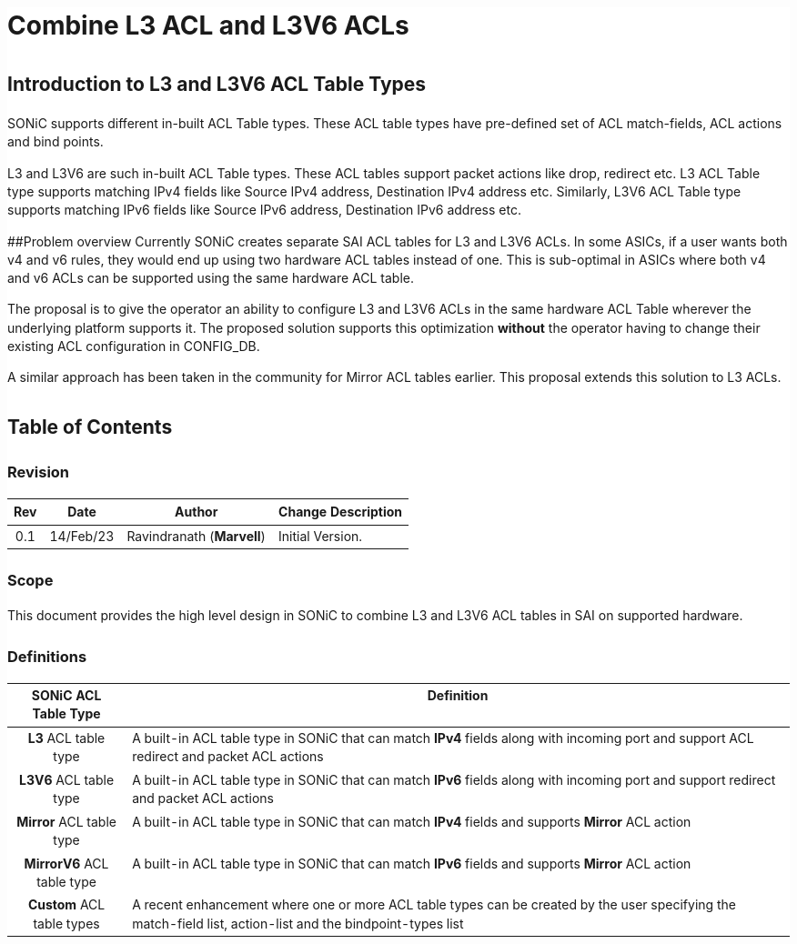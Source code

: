 # Combine L3 ACL and L3V6 ACLs

## Introduction to L3 and L3V6 ACL Table Types
SONiC supports different in-built ACL Table types. These ACL table types have pre-defined set of ACL match-fields, ACL actions and bind points. 

L3 and L3V6 are such in-built ACL Table types. These ACL tables support packet actions like drop, redirect etc. L3 ACL Table type supports matching IPv4 fields like Source IPv4 address, Destination IPv4 address etc. Similarly, L3V6 ACL Table type supports matching IPv6 fields like Source IPv6 address, Destination IPv6 address etc.

##Problem overview
Currently SONiC creates separate SAI ACL tables for L3 and L3V6 ACLs. In some ASICs, if a user wants both v4 and v6 rules, they would end up using two hardware ACL tables instead of one. This is sub-optimal in ASICs where both v4 and v6 ACLs can be supported using the same hardware ACL table.
 
The proposal is to give the operator an ability to configure  L3 and L3V6 ACLs in the same hardware ACL Table wherever the underlying platform supports it. The proposed solution supports this optimization __without__ the operator having to change their existing ACL configuration in CONFIG_DB.
 
A similar approach has been taken in the community for Mirror ACL tables earlier. This proposal extends this solution to L3 ACLs.


## Table of Contents 

### Revision  

| Rev | Date     | Author          | Change Description |
|:---:|:--------:|:---------------:|--------------------|
| 0.1 | 14/Feb/23 | Ravindranath (**Marvell**)   | Initial Version.  |

### Scope  


This document provides the high level design in SONiC to combine L3 and L3V6 ACL tables in SAI on supported hardware.

### Definitions



| SONiC ACL Table Type     | Definition |
|:---------------:|--------------------|
| __L3__ ACL table type | A built-in ACL table type in SONiC that can match __IPv4__ fields along with incoming port and support ACL redirect and packet ACL actions|
| __L3V6__ ACL  table type | A built-in ACL table type in SONiC that can match __IPv6__ fields along with incoming port  and support redirect and packet ACL actions|
| __Mirror__ ACL  table type | A built-in ACL table type in SONiC that can match __IPv4__ fields and supports __Mirror__ ACL action |
| __MirrorV6__ ACL  table type | A built-in ACL table type in SONiC that can match __IPv6__ fields and supports __Mirror__ ACL action |
| __Custom__ ACL  table types | A recent enhancement where one or more ACL table types can be created by the user specifying the match-field list, action-list and the bindpoint-types list|
